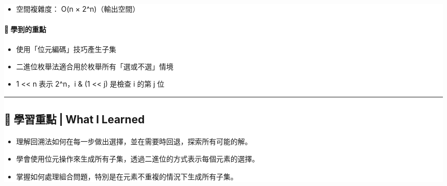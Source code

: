 - 空間複雜度： O(n × 2^n)（輸出空間）

#### 📘 學到的重點
- 使用「位元編碼」技巧產生子集

- 二進位枚舉法適合用於枚舉所有「選或不選」情境

- 1 << n 表示 2^n，i & (1 << j) 是檢查 i 的第 j 位

---

## 📌 學習重點 | What I Learned
- 理解回溯法如何在每一步做出選擇，並在需要時回退，探索所有可能的解。

- 學會使用位元操作來生成所有子集，透過二進位的方式表示每個元素的選擇。

- 掌握如何處理組合問題，特別是在元素不重複的情況下生成所有子集。